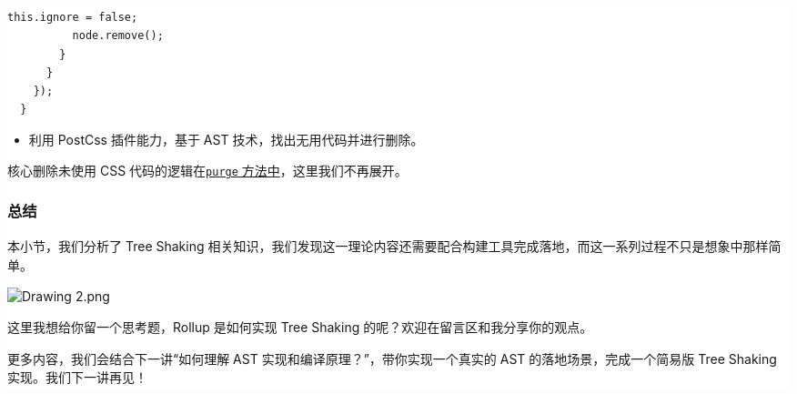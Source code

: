 ```
this.ignore = false;
          node.remove();
        }
      }
    });
  }
```

-   利用 PostCss 插件能力，基于 AST 技术，找出无用代码并进行删除。
    

核心删除未使用 CSS 代码的逻辑在[`purge` 方法中](https://github.com/FullHuman/purgecss/blob/84da7ca98872bae29317f88c4295b400a6c02d06/packages/purgecss/src/index.ts#L617)，这里我们不再展开。

### 总结

本小节，我们分析了 Tree Shaking 相关知识，我们发现这一理论内容还需要配合构建工具完成落地，而这一系列过程不只是想象中那样简单。

![Drawing 2.png](https://s0.lgstatic.com/i/image/M00/8D/F3/Ciqc1GABPt6AAFyMAAGLjLOlwJM945.png)

这里我想给你留一个思考题，Rollup 是如何实现 Tree Shaking 的呢？欢迎在留言区和我分享你的观点。

更多内容，我们会结合下一讲“如何理解 AST 实现和编译原理？”，带你实现一个真实的 AST 的落地场景，完成一个简易版 Tree Shaking 实现。我们下一讲再见！
